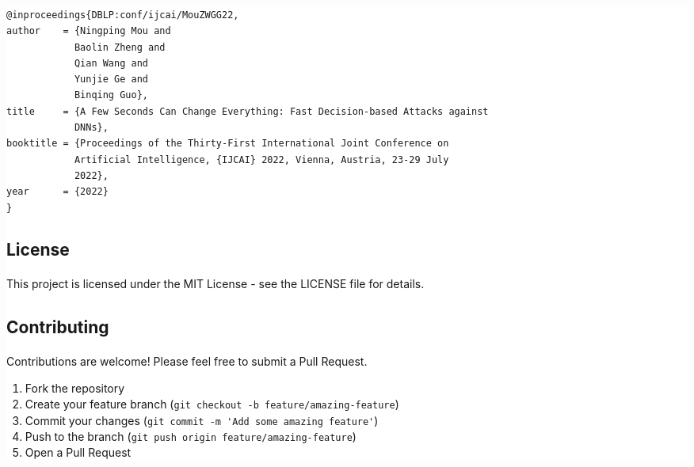 ```
@inproceedings{DBLP:conf/ijcai/MouZWGG22,
author    = {Ningping Mou and
            Baolin Zheng and
            Qian Wang and
            Yunjie Ge and
            Binqing Guo},
title     = {A Few Seconds Can Change Everything: Fast Decision-based Attacks against
            DNNs},
booktitle = {Proceedings of the Thirty-First International Joint Conference on
            Artificial Intelligence, {IJCAI} 2022, Vienna, Austria, 23-29 July
            2022},
year      = {2022}
}
```

## License

This project is licensed under the MIT License - see the LICENSE file for details.

## Contributing

Contributions are welcome! Please feel free to submit a Pull Request.

1. Fork the repository
2. Create your feature branch (`git checkout -b feature/amazing-feature`)
3. Commit your changes (`git commit -m 'Add some amazing feature'`)
4. Push to the branch (`git push origin feature/amazing-feature`)
5. Open a Pull Request